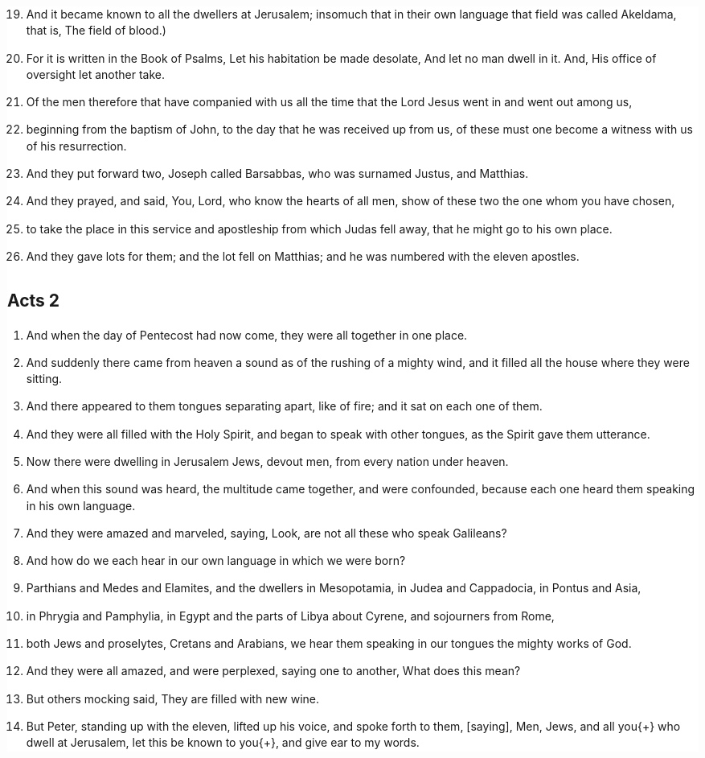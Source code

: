 19. And it became known to all the dwellers at Jerusalem; insomuch that in their own language that field was called Akeldama, that is, The field of blood.)

20. For it is written in the Book of Psalms, Let his habitation be made desolate, And let no man dwell in it. And, His office of oversight let another take.

21. Of the men therefore that have companied with us all the time that the Lord Jesus went in and went out among us,

22. beginning from the baptism of John, to the day that he was received up from us, of these must one become a witness with us of his resurrection.

23. And they put forward two, Joseph called Barsabbas, who was surnamed Justus, and Matthias.

24. And they prayed, and said, You, Lord, who know the hearts of all men, show of these two the one whom you have chosen,

25. to take the place in this service and apostleship from which Judas fell away, that he might go to his own place.

26. And they gave lots for them; and the lot fell on Matthias; and he was numbered with the eleven apostles.

## Acts 2

1. And when the day of Pentecost had now come, they were all together in one place.

2. And suddenly there came from heaven a sound as of the rushing of a mighty wind, and it filled all the house where they were sitting.

3. And there appeared to them tongues separating apart, like of fire; and it sat on each one of them.

4. And they were all filled with the Holy Spirit, and began to speak with other tongues, as the Spirit gave them utterance.

5. Now there were dwelling in Jerusalem Jews, devout men, from every nation under heaven.

6. And when this sound was heard, the multitude came together, and were confounded, because each one heard them speaking in his own language.

7. And they were amazed and marveled, saying, Look, are not all these who speak Galileans?

8. And how do we each hear in our own language in which we were born?

9. Parthians and Medes and Elamites, and the dwellers in Mesopotamia, in Judea and Cappadocia, in Pontus and Asia,

10. in Phrygia and Pamphylia, in Egypt and the parts of Libya about Cyrene, and sojourners from Rome,

11. both Jews and proselytes, Cretans and Arabians, we hear them speaking in our tongues the mighty works of God.

12. And they were all amazed, and were perplexed, saying one to another, What does this mean?

13. But others mocking said, They are filled with new wine.

14. But Peter, standing up with the eleven, lifted up his voice, and spoke forth to them, [saying], Men, Jews, and all you{+} who dwell at Jerusalem, let this be known to you{+}, and give ear to my words.
